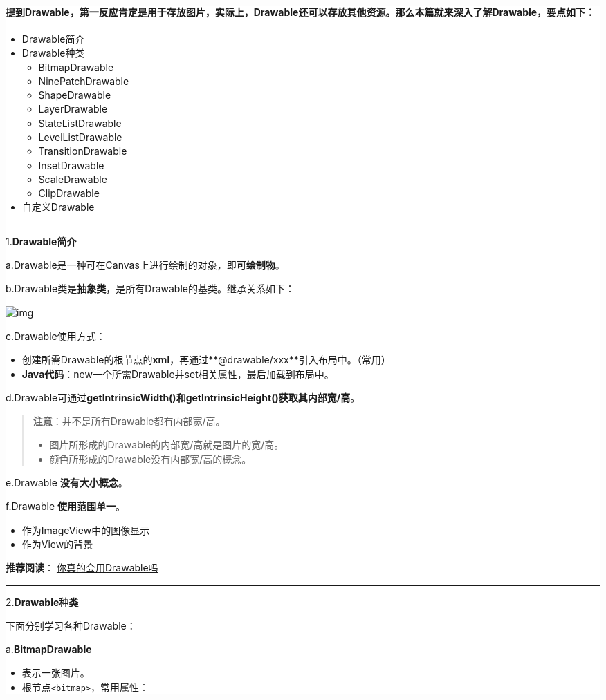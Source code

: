 #### 提到Drawable，第一反应肯定是用于存放图片，实际上，Drawable还可以存放其他资源。那么本篇就来深入了解Drawable，要点如下：

- Drawable简介
- Drawable种类
  - BitmapDrawable
  - NinePatchDrawable
  - ShapeDrawable
  - LayerDrawable
  - StateListDrawable
  - LevelListDrawable
  - TransitionDrawable
  - InsetDrawable
  - ScaleDrawable
  - ClipDrawable
- 自定义Drawable

------

1.**Drawable简介**

a.Drawable是一种可在Canvas上进行绘制的对象，即**可绘制物**。

b.Drawable类是**抽象类**，是所有Drawable的基类。继承关系如下：

![img](https://tva1.sinaimg.cn/large/0081Kckwly1glvp0f9qsyj30c10a3jr8.jpg)

c.Drawable使用方式：

- 创建所需Drawable的根节点的**xml**，再通过**@drawable/xxx**引入布局中。（常用）
- **Java代码**：new一个所需Drawable并set相关属性，最后加载到布局中。

d.Drawable可通过**getIntrinsicWidth()**和**getIntrinsicHeight()**获取其**内部宽/高**。

> **注意**：并不是所有Drawable都有内部宽/高。
>
> - 图片所形成的Drawable的内部宽/高就是图片的宽/高。
> - 颜色所形成的Drawable没有内部宽/高的概念。

e.Drawable **没有大小概念**。

f.Drawable **使用范围单一**。

- 作为ImageView中的图像显示
- 作为View的背景

**推荐阅读**： [你真的会用Drawable吗](https://www.jianshu.com/p/cbfbc7d8b634)

------

2.**Drawable种类**

下面分别学习各种Drawable：

a.**BitmapDrawable**

- 表示一张图片。
- 根节点`<bitmap>`，常用属性：
